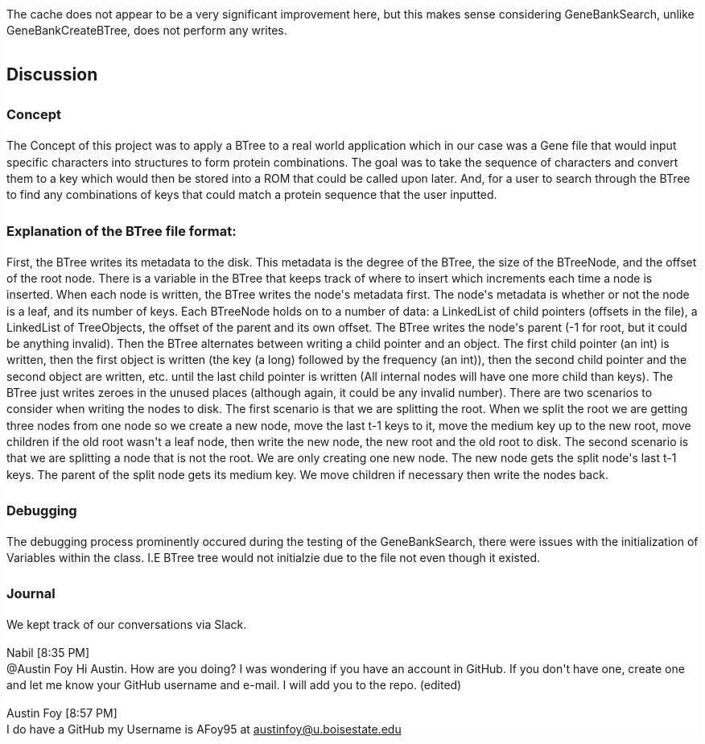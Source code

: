 The cache does not appear to be a very significant improvement here, but this makes sense considering GeneBankSearch, unlike GeneBankCreateBTree, does not perform any writes.

## Discussion

### Concept
 
The Concept of this project was to apply a BTree to a real world application which in our case was a Gene file that would input specific characters into structures to form protein combinations. The goal was to take the sequence of characters and convert them to a key which would then be stored into a ROM that could be called upon later. And, for a user to search through the BTree to find any combinations of keys that could match a protein sequence that the user inputted.

### Explanation of the BTree file format:

First, the BTree writes its metadata to the disk. This metadata is the degree of the BTree, the size of the BTreeNode, and the offset of the root node. 
There is a variable in the BTree that keeps track of where to insert which increments each time a node is inserted. When each node is written, the BTree writes the node's metadata first. The node's metadata is whether or not the node is a leaf, and its number of keys. Each BTreeNode holds on to a number of data: a LinkedList of child pointers (offsets in the file), a LinkedList of TreeObjects, the offset of the parent and its own offset. The BTree writes the node's parent (-1 for root, but it could be anything invalid). 
Then the BTree alternates between writing a child pointer and an object. The first child pointer (an int) is written, then the first object is written (the key (a long) followed by the frequency (an int)), then the second child pointer and the second object are written, etc. until the last child pointer is written (All internal nodes will have one more child than keys). The BTree just writes zeroes in the unused places (although again, it could be any invalid number).
There are two scenarios to consider when writing the nodes to disk. The first scenario is that we are splitting the root. When we split the root we are getting three nodes from one node so we create a new node, move the last t-1 keys to it, move the medium key up to the new root, move children if the old root wasn't a leaf node, then write the new node, the new root and the old root to disk. The second scenario is that we are splitting a node that is not the root. We are only creating one new node. The new node gets the split node's last t-1 keys. The parent of the split node gets its medium key. We move children if necessary then write the nodes back.

### Debugging  

The debugging process prominently occured during the testing of the GeneBankSearch, there were issues with the initialization of Variables within the class. I.E BTree tree would not initialzie due to the file not even though it existed.  

### Journal 

We kept track of our conversations via Slack.
  
Nabil [8:35 PM]  
@Austin Foy Hi Austin. How are you doing? I was wondering if you have an account in GitHub. If you don't have one, create one and let me know your GitHub username and e-mail. I will add you to the repo. (edited)  
  
Austin Foy [8:57 PM]  
I do have a GitHub my Username is AFoy95 at austinfoy@u.boisestate.edu  
  
